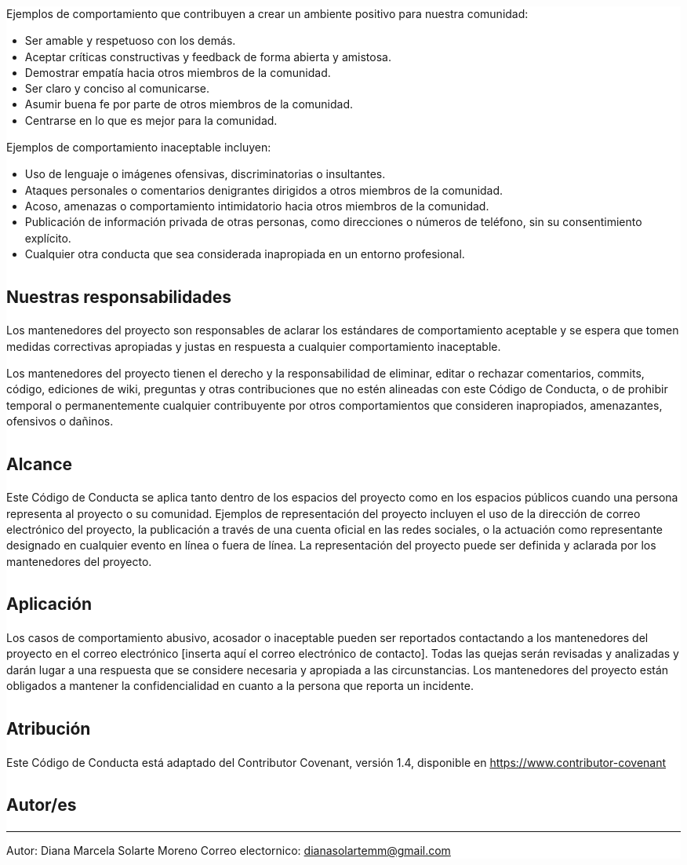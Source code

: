 Ejemplos de comportamiento que contribuyen a crear un ambiente positivo para nuestra comunidad:

- Ser amable y respetuoso con los demás.
- Aceptar críticas constructivas y feedback de forma abierta y amistosa.
- Demostrar empatía hacia otros miembros de la comunidad.
- Ser claro y conciso al comunicarse.
- Asumir buena fe por parte de otros miembros de la comunidad.
- Centrarse en lo que es mejor para la comunidad.

Ejemplos de comportamiento inaceptable incluyen:

- Uso de lenguaje o imágenes ofensivas, discriminatorias o insultantes.
- Ataques personales o comentarios denigrantes dirigidos a otros miembros de la comunidad.
- Acoso, amenazas o comportamiento intimidatorio hacia otros miembros de la comunidad.
- Publicación de información privada de otras personas, como direcciones o números de teléfono, sin su consentimiento explícito.
- Cualquier otra conducta que sea considerada inapropiada en un entorno profesional.

## Nuestras responsabilidades

Los mantenedores del proyecto son responsables de aclarar los estándares de comportamiento aceptable y se espera que tomen medidas correctivas apropiadas y justas en respuesta a cualquier comportamiento inaceptable.

Los mantenedores del proyecto tienen el derecho y la responsabilidad de eliminar, editar o rechazar comentarios, commits, código, ediciones de wiki, preguntas y otras contribuciones que no estén alineadas con este Código de Conducta, o de prohibir temporal o permanentemente cualquier contribuyente por otros comportamientos que consideren inapropiados, amenazantes, ofensivos o dañinos.

## Alcance

Este Código de Conducta se aplica tanto dentro de los espacios del proyecto como en los espacios públicos cuando una persona representa al proyecto o su comunidad. Ejemplos de representación del proyecto incluyen el uso de la dirección de correo electrónico del proyecto, la publicación a través de una cuenta oficial en las redes sociales, o la actuación como representante designado en cualquier evento en línea o fuera de línea. La representación del proyecto puede ser definida y aclarada por los mantenedores del proyecto.

## Aplicación

Los casos de comportamiento abusivo, acosador o inaceptable pueden ser reportados contactando a los mantenedores del proyecto en el correo electrónico [inserta aquí el correo electrónico de contacto]. Todas las quejas serán revisadas y analizadas y darán lugar a una respuesta que se considere necesaria y apropiada a las circunstancias. Los mantenedores del proyecto están obligados a mantener la confidencialidad en cuanto a la persona que reporta un incidente. 

## Atribución

Este Código de Conducta está adaptado del Contributor Covenant, versión 1.4, disponible en https://www.contributor-covenant


## Autor/es
---
Autor: Diana Marcela Solarte Moreno Correo electornico: dianasolartemm@gmail.com

